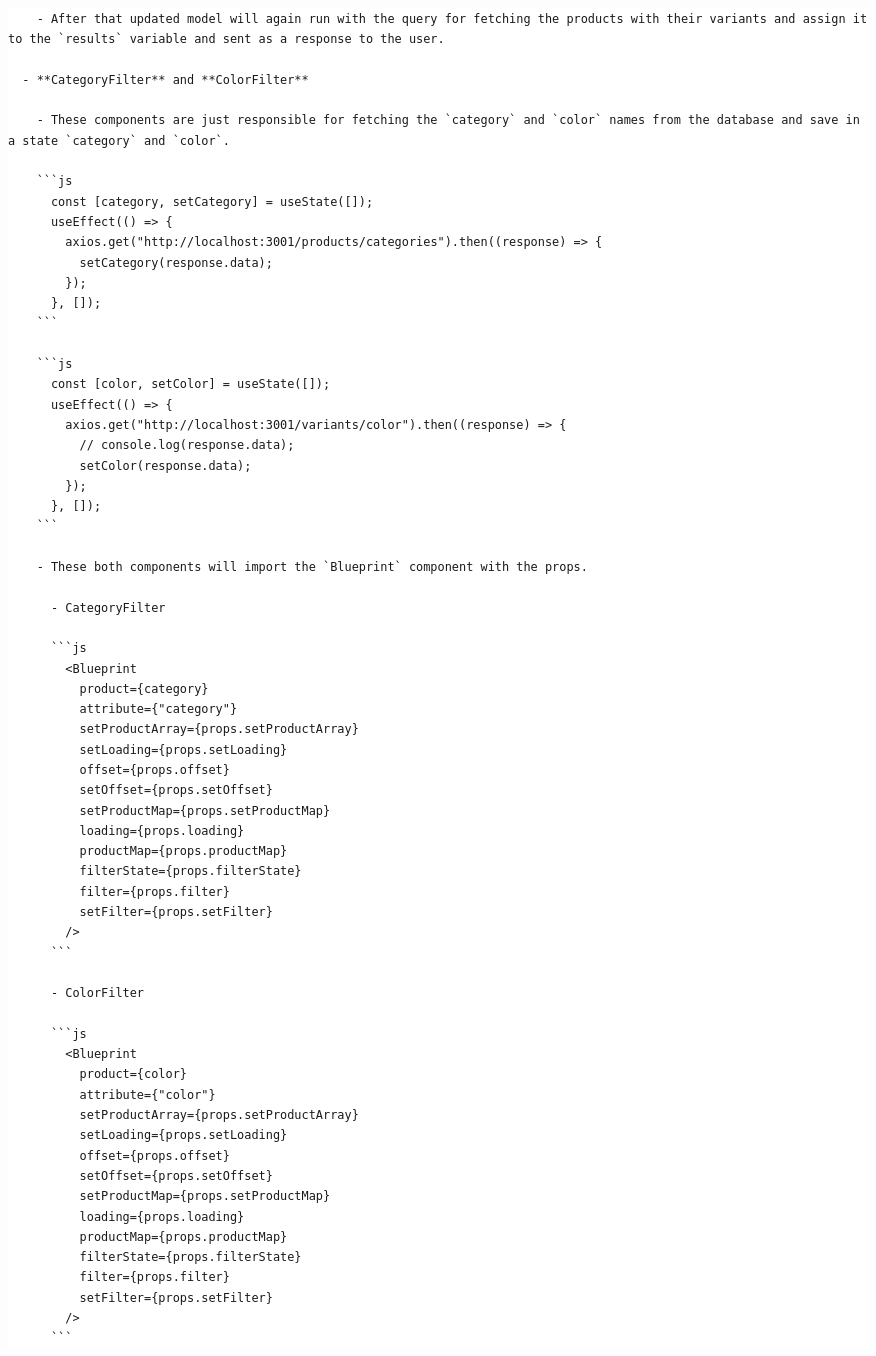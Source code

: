         - After that updated model will again run with the query for fetching the products with their variants and assign it to the `results` variable and sent as a response to the user.

      - **CategoryFilter** and **ColorFilter**

        - These components are just responsible for fetching the `category` and `color` names from the database and save in a state `category` and `color`. 

        ```js
          const [category, setCategory] = useState([]);
          useEffect(() => {
            axios.get("http://localhost:3001/products/categories").then((response) => {
              setCategory(response.data);
            });
          }, []);
        ```

        ```js
          const [color, setColor] = useState([]);
          useEffect(() => {
            axios.get("http://localhost:3001/variants/color").then((response) => {
              // console.log(response.data);
              setColor(response.data);
            });
          }, []);
        ```

        - These both components will import the `Blueprint` component with the props.

          - CategoryFilter

          ```js
            <Blueprint
              product={category}
              attribute={"category"}
              setProductArray={props.setProductArray}
              setLoading={props.setLoading}
              offset={props.offset}
              setOffset={props.setOffset}
              setProductMap={props.setProductMap}
              loading={props.loading}
              productMap={props.productMap}
              filterState={props.filterState}
              filter={props.filter}
              setFilter={props.setFilter}
            />
          ```

          - ColorFilter

          ```js
            <Blueprint
              product={color}
              attribute={"color"}
              setProductArray={props.setProductArray}
              setLoading={props.setLoading}
              offset={props.offset}
              setOffset={props.setOffset}
              setProductMap={props.setProductMap}
              loading={props.loading}
              productMap={props.productMap}
              filterState={props.filterState}
              filter={props.filter}
              setFilter={props.setFilter}
            />
          ```
